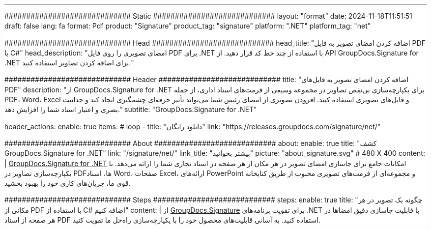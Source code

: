 



---
############################# Static ############################
layout: "format"
date:  2024-11-18T11:51:51
draft: false
lang: fa
format: Pdf
product: "Signature"
product_tag: "signature"
platform: ".NET"
platform_tag: "net"

############################# Head ############################
head_title: "اضافه کردن امضای تصویر به فایل PDF با C#"
head_description: "امضای تصویری را روی فایل PDF برای .NET با استفاده از چند خط کد قرار دهید. از API GroupDocs.Signature for .NET برای اضافه کردن تصاویر استفاده کنید."

############################# Header ############################
title: "اضافه کردن امضای تصویر به فایل‌های PDF" 
description: "از GroupDocs.Signature for .NET برای یکپارچه‌سازی بی‌نقص تصاویر در مجموعه وسیعی از فرمت‌های اسناد اداری، از جمله PDF، Word، Excel و فایل‌های تصویری استفاده کنید. افزودن تصویری از امضای رئیس شما می‌تواند تأثیر حرفه‌ای چشمگیری ایجاد کند و جذابیت بصری و اعتبار اسناد شما را افزایش دهد."
subtitle: "GroupDocs.Signature for .NET" 

header_actions:
  enable: true
  items:
    #  loop
    - title: "دانلود رایگان"
      link: "https://releases.groupdocs.com/signature/net/"
      
############################# About ############################
about:
    enable: true
    title: "کشف GroupDocs.Signature for .NET"
    link: "/signature/net/"
    link_title: "بیشتر بخوانید"
    picture: "about_signature.svg" # 480 X 400
    content: |
       [GroupDocs.Signature for .NET](/signature/net/) امکانات جامع برای جاسازی امضای تصویر در هر مکان از هر صفحه در اسناد تجاری شما را ارائه می‌دهد. با یکپارچه‌سازی تصاویر در PDF‌ها، اسناد Word، صفحات Excel، ارائه‌های PowerPoint و مجموعه‌ای از فرمت‌های تصویری محبوب از طریق کتابخانه قوی ما، جریان‌های کاری خود را بهبود بخشید.

############################# Steps ############################
steps:
    enable: true
    title: "چگونه یک تصویر در هر مکانی از PDF با استفاده از C# اضافه کنیم"
    content: |
      از [GroupDocs.Signature](/signature/net/) برای تقویت برنامه‌های .NET با قابلیت جاسازی دقیق امضاها در هر صفحه از اسناد PDF استفاده کنید. به آسانی قابلیت‌های محصول خود را با یکپارچه‌سازی راه‌حل ما تقویت کنید.
      